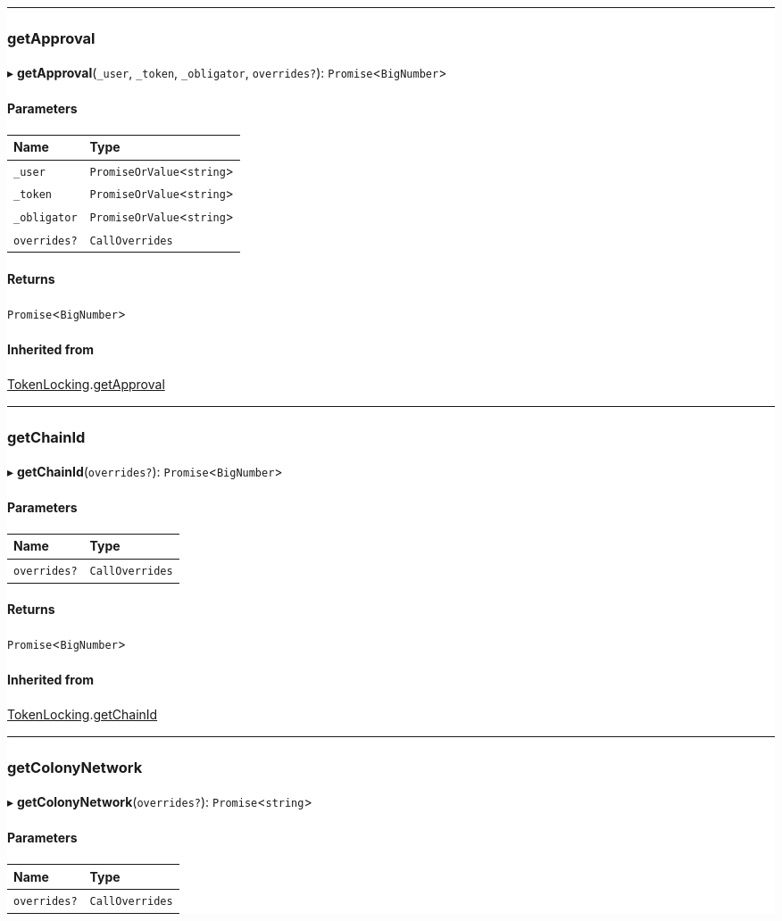 ___

### getApproval

▸ **getApproval**(`_user`, `_token`, `_obligator`, `overrides?`): `Promise`<`BigNumber`\>

#### Parameters

| Name | Type |
| :------ | :------ |
| `_user` | `PromiseOrValue`<`string`\> |
| `_token` | `PromiseOrValue`<`string`\> |
| `_obligator` | `PromiseOrValue`<`string`\> |
| `overrides?` | `CallOverrides` |

#### Returns

`Promise`<`BigNumber`\>

#### Inherited from

[TokenLocking](TokenLocking.md).[getApproval](TokenLocking.md#getapproval)

___

### getChainId

▸ **getChainId**(`overrides?`): `Promise`<`BigNumber`\>

#### Parameters

| Name | Type |
| :------ | :------ |
| `overrides?` | `CallOverrides` |

#### Returns

`Promise`<`BigNumber`\>

#### Inherited from

[TokenLocking](TokenLocking.md).[getChainId](TokenLocking.md#getchainid)

___

### getColonyNetwork

▸ **getColonyNetwork**(`overrides?`): `Promise`<`string`\>

#### Parameters

| Name | Type |
| :------ | :------ |
| `overrides?` | `CallOverrides` |
